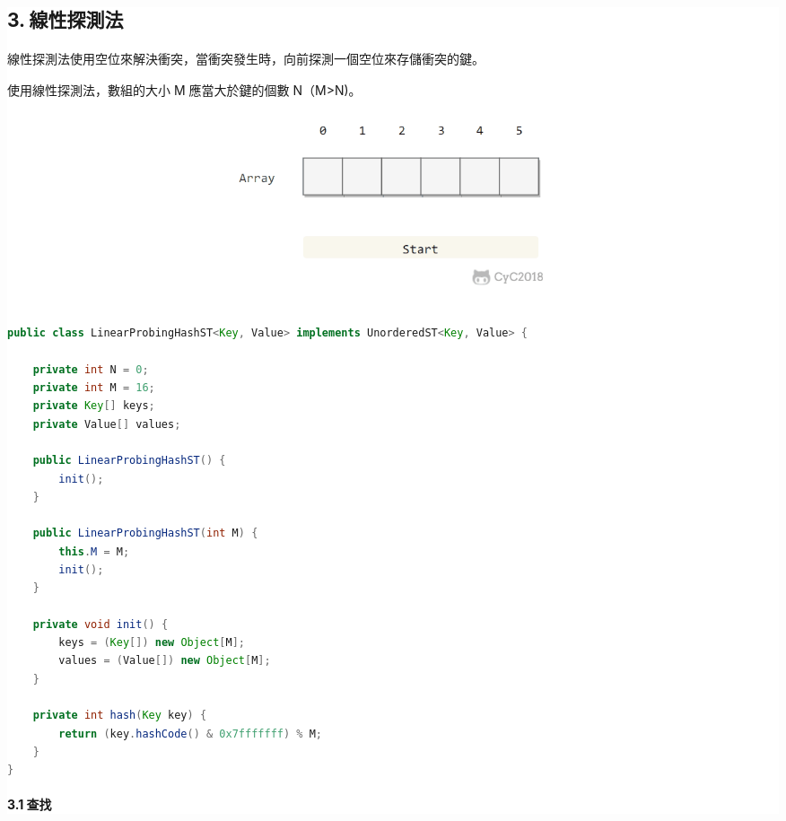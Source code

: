 ## 3. 線性探測法

線性探測法使用空位來解決衝突，當衝突發生時，向前探測一個空位來存儲衝突的鍵。

使用線性探測法，數組的大小 M 應當大於鍵的個數 N（M>N)。


<div align="center"> <img src="pics/0dbc4f7d-05c9-4aae-8065-7b7ea7e9709e.gif" width="350px"> </div><br>

```java
public class LinearProbingHashST<Key, Value> implements UnorderedST<Key, Value> {

    private int N = 0;
    private int M = 16;
    private Key[] keys;
    private Value[] values;

    public LinearProbingHashST() {
        init();
    }

    public LinearProbingHashST(int M) {
        this.M = M;
        init();
    }

    private void init() {
        keys = (Key[]) new Object[M];
        values = (Value[]) new Object[M];
    }

    private int hash(Key key) {
        return (key.hashCode() & 0x7fffffff) % M;
    }
}
```

#### 3.1 查找
